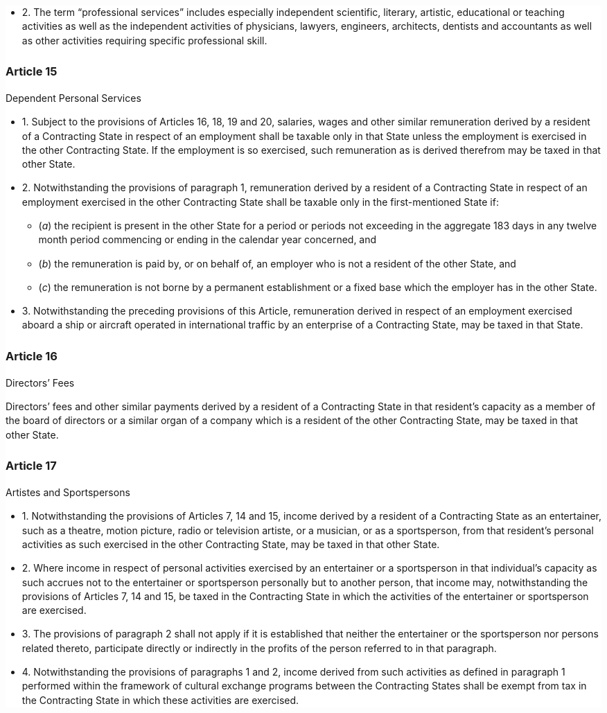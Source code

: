   * 2. The term “professional services” includes especially independent scientific, literary, artistic, educational or teaching activities as well as the independent activities of physicians, lawyers, engineers, architects, dentists and accountants as well as other activities requiring specific professional skill.

### Article 15  
Dependent Personal Services

  * 1. Subject to the provisions of Articles 16, 18, 19 and 20, salaries, wages and other similar remuneration derived by a resident of a Contracting State in respect of an employment shall be taxable only in that State unless the employment is exercised in the other Contracting State. If the employment is so exercised, such remuneration as is derived therefrom may be taxed in that other State.

  * 2. Notwithstanding the provisions of paragraph 1, remuneration derived by a resident of a Contracting State in respect of an employment exercised in the other Contracting State shall be taxable only in the first-mentioned State if:

    * (_a_) the recipient is present in the other State for a period or periods not exceeding in the aggregate 183 days in any twelve month period commencing or ending in the calendar year concerned, and

    * (_b_) the remuneration is paid by, or on behalf of, an employer who is not a resident of the other State, and

    * (_c_) the remuneration is not borne by a permanent establishment or a fixed base which the employer has in the other State.

  * 3. Notwithstanding the preceding provisions of this Article, remuneration derived in respect of an employment exercised aboard a ship or aircraft operated in international traffic by an enterprise of a Contracting State, may be taxed in that State.

### Article 16  
Directors’ Fees

Directors’ fees and other similar payments derived by a resident of a Contracting State in that resident’s capacity as a member of the board of directors or a similar organ of a company which is a resident of the other Contracting State, may be taxed in that other State.

### Article 17  
Artistes and Sportspersons

  * 1. Notwithstanding the provisions of Articles 7, 14 and 15, income derived by a resident of a Contracting State as an entertainer, such as a theatre, motion picture, radio or television artiste, or a musician, or as a sportsperson, from that resident’s personal activities as such exercised in the other Contracting State, may be taxed in that other State.

  * 2. Where income in respect of personal activities exercised by an entertainer or a sportsperson in that individual’s capacity as such accrues not to the entertainer or sportsperson personally but to another person, that income may, notwithstanding the provisions of Articles 7, 14 and 15, be taxed in the Contracting State in which the activities of the entertainer or sportsperson are exercised.

  * 3. The provisions of paragraph 2 shall not apply if it is established that neither the entertainer or the sportsperson nor persons related thereto, participate directly or indirectly in the profits of the person referred to in that paragraph.

  * 4. Notwithstanding the provisions of paragraphs 1 and 2, income derived from such activities as defined in paragraph 1 performed within the framework of cultural exchange programs between the Contracting States shall be exempt from tax in the Contracting State in which these activities are exercised.
